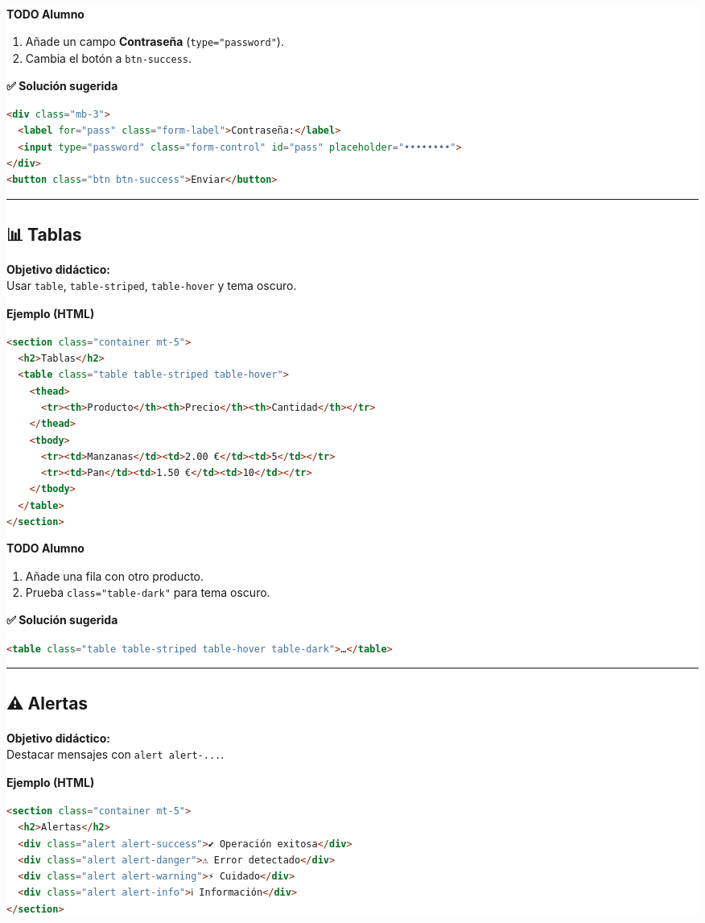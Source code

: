 **TODO Alumno**
1. Añade un campo **Contraseña** (`type="password"`).  
2. Cambia el botón a `btn-success`.

**✅ Solución sugerida**
```html
<div class="mb-3">
  <label for="pass" class="form-label">Contraseña:</label>
  <input type="password" class="form-control" id="pass" placeholder="••••••••">
</div>
<button class="btn btn-success">Enviar</button>
```

---

## 📊 Tablas
**Objetivo didáctico:**  
Usar `table`, `table-striped`, `table-hover` y tema oscuro.

**Ejemplo (HTML)**
```html
<section class="container mt-5">
  <h2>Tablas</h2>
  <table class="table table-striped table-hover">
    <thead>
      <tr><th>Producto</th><th>Precio</th><th>Cantidad</th></tr>
    </thead>
    <tbody>
      <tr><td>Manzanas</td><td>2.00 €</td><td>5</td></tr>
      <tr><td>Pan</td><td>1.50 €</td><td>10</td></tr>
    </tbody>
  </table>
</section>
```

**TODO Alumno**
1. Añade una fila con otro producto.  
2. Prueba `class="table-dark"` para tema oscuro.

**✅ Solución sugerida**
```html
<table class="table table-striped table-hover table-dark">…</table>
```

---

## ⚠️ Alertas
**Objetivo didáctico:**  
Destacar mensajes con `alert alert-...`.

**Ejemplo (HTML)**
```html
<section class="container mt-5">
  <h2>Alertas</h2>
  <div class="alert alert-success">✔ Operación exitosa</div>
  <div class="alert alert-danger">⚠ Error detectado</div>
  <div class="alert alert-warning">⚡ Cuidado</div>
  <div class="alert alert-info">ℹ Información</div>
</section>
```
